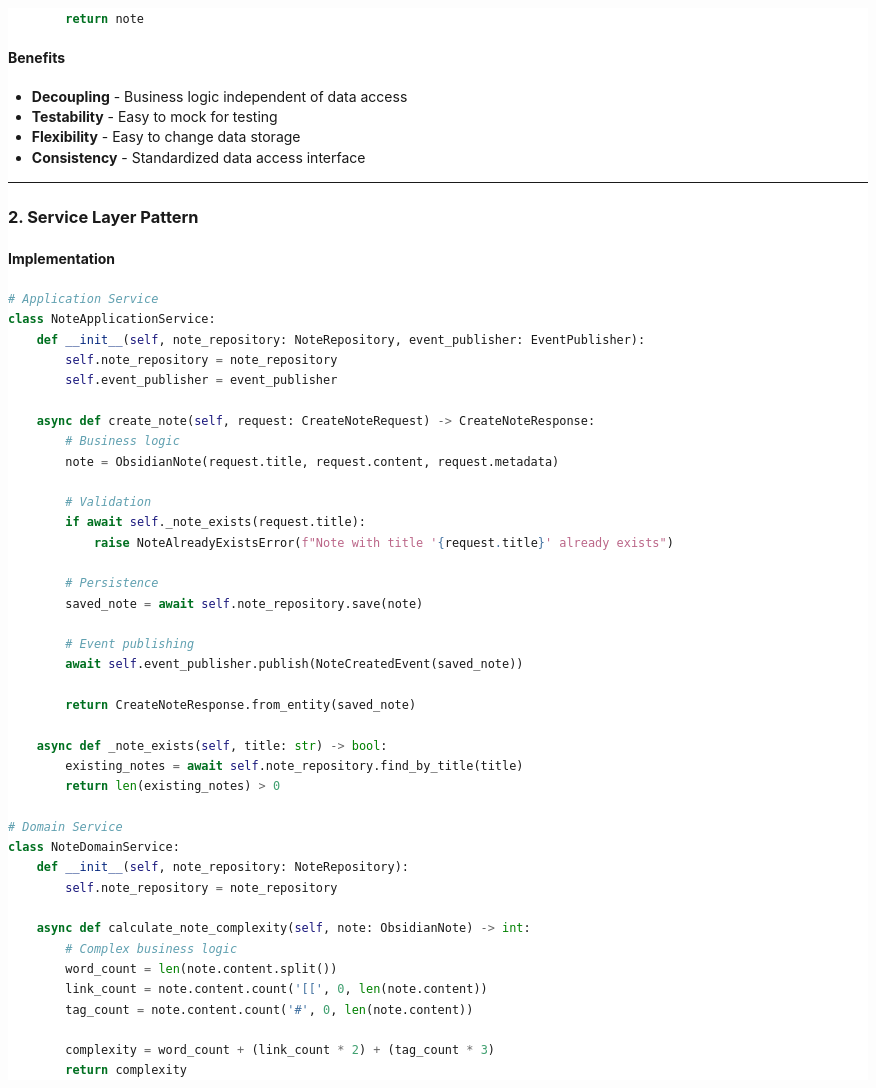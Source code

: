```python
        return note
```

#### **Benefits**
- **Decoupling** - Business logic independent of data access
- **Testability** - Easy to mock for testing
- **Flexibility** - Easy to change data storage
- **Consistency** - Standardized data access interface

---

### **2. Service Layer Pattern**

#### **Implementation**
```python
# Application Service
class NoteApplicationService:
    def __init__(self, note_repository: NoteRepository, event_publisher: EventPublisher):
        self.note_repository = note_repository
        self.event_publisher = event_publisher
    
    async def create_note(self, request: CreateNoteRequest) -> CreateNoteResponse:
        # Business logic
        note = ObsidianNote(request.title, request.content, request.metadata)
        
        # Validation
        if await self._note_exists(request.title):
            raise NoteAlreadyExistsError(f"Note with title '{request.title}' already exists")
        
        # Persistence
        saved_note = await self.note_repository.save(note)
        
        # Event publishing
        await self.event_publisher.publish(NoteCreatedEvent(saved_note))
        
        return CreateNoteResponse.from_entity(saved_note)
    
    async def _note_exists(self, title: str) -> bool:
        existing_notes = await self.note_repository.find_by_title(title)
        return len(existing_notes) > 0

# Domain Service
class NoteDomainService:
    def __init__(self, note_repository: NoteRepository):
        self.note_repository = note_repository
    
    async def calculate_note_complexity(self, note: ObsidianNote) -> int:
        # Complex business logic
        word_count = len(note.content.split())
        link_count = note.content.count('[[', 0, len(note.content))
        tag_count = note.content.count('#', 0, len(note.content))
        
        complexity = word_count + (link_count * 2) + (tag_count * 3)
        return complexity
```
